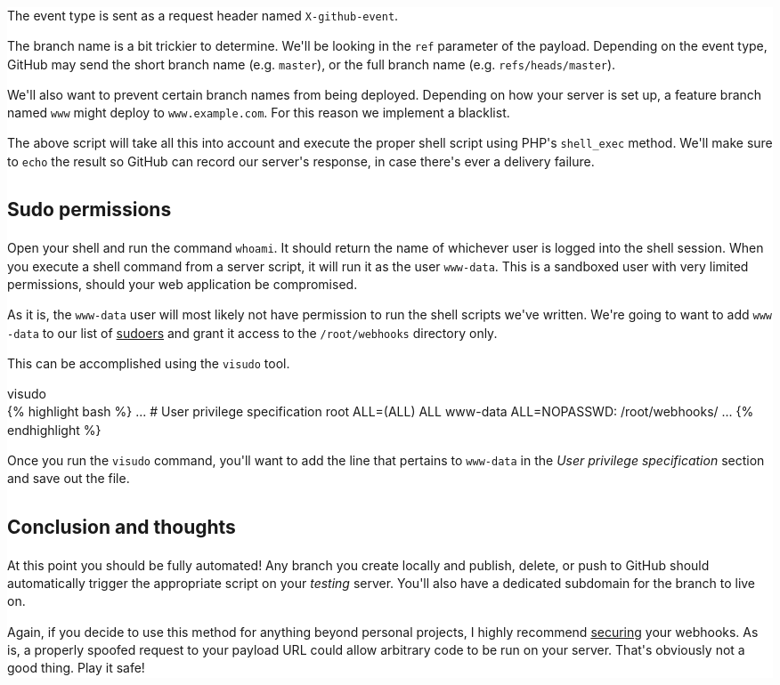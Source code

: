 The event type is sent as a request header named `X-github-event`.

The branch name is a bit trickier to determine. We'll be looking in the `ref` parameter of the payload. Depending on the event type, GitHub may send the short branch name (e.g. `master`), or the full branch name (e.g. `refs/heads/master`).

We'll also want to prevent certain branch names from being deployed. Depending on how your server is set up, a feature branch named `www` might deploy to `www.example.com`. For this reason we implement a blacklist.

The above script will take all this into account and execute the proper shell script using PHP's `shell_exec` method. We'll  make sure to `echo` the result so GitHub can record our server's response, in case there's ever a delivery failure. 

## Sudo permissions
Open your shell and run the command `whoami`. It should return the name of whichever user is logged into the shell session. When you execute a shell command from a server script, it will run it as the user `www-data`. This is a sandboxed user with very limited permissions, should your web application be compromised.

As it is, the `www-data` user will most likely not have permission to run the shell scripts we've written. We're going to want to add `www-data` to our list of [sudoers][sudoers] and grant it access to the `/root/webhooks` directory only.

This can be accomplished using the `visudo` tool.

<div class="highlight-header">visudo</div>
{% highlight bash %}
...
# User privilege specification
root            ALL=(ALL) ALL
www-data        ALL=NOPASSWD: /root/webhooks/
...
{% endhighlight %}

Once you run the `visudo` command, you'll want to add the line that pertains to `www-data` in the *User privilege specification* section and save out the file.

## Conclusion and thoughts
At this point you should be fully automated! Any branch you create locally and publish, delete, or push to GitHub should automatically trigger the appropriate script on your *testing* server. You'll also have a dedicated subdomain for the branch to live on.

Again, if you decide to use this method for anything beyond personal projects, I highly recommend [securing][validate payload] your webhooks. As is, a properly spoofed request to your payload URL could allow arbitrary code to be run on your server. That's obviously not a good thing. Play it safe!


[git]: https://git-scm.com/
[branches]: https://git-scm.com/book/en/v2/Git-Branching-Basic-Branching-and-Merging
[events]: https://developer.github.com/webhooks/#events
[previous article]: /how-to-jekyll
[apache]: https://en.wikipedia.org/wiki/Apache_HTTP_Server
[mustache bash]: https://github.com/tests-always-included/mo
[git checkout]: http://git-scm.com/docs/git-checkout
[virtual host]: https://en.wikipedia.org/wiki/Virtual_hosting
[sed]: https://en.wikipedia.org/wiki/Sed#Usage
[a2ensite]: http://man.he.net/man8/a2ensite
[validate payload]: https://developer.github.com/webhooks/securing/#validating-payloads-from-github
[payload]: https://developer.github.com/webhooks/#payloads
[sudoers]: https://help.ubuntu.com/community/Sudoers